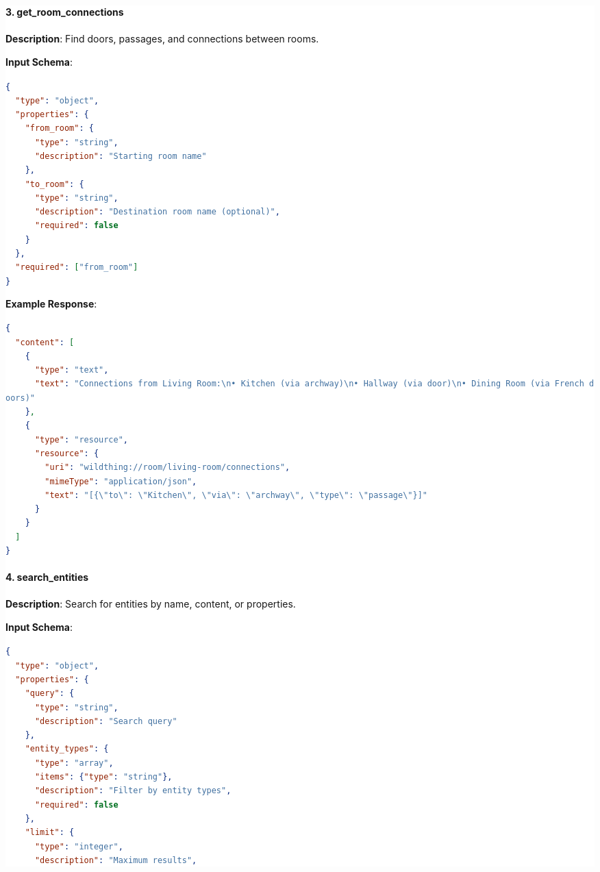 #### 3. get_room_connections

**Description**: Find doors, passages, and connections between rooms.

**Input Schema**:
```json
{
  "type": "object",
  "properties": {
    "from_room": {
      "type": "string",
      "description": "Starting room name"
    },
    "to_room": {
      "type": "string",
      "description": "Destination room name (optional)",
      "required": false
    }
  },
  "required": ["from_room"]
}
```

**Example Response**:
```json
{
  "content": [
    {
      "type": "text",
      "text": "Connections from Living Room:\n• Kitchen (via archway)\n• Hallway (via door)\n• Dining Room (via French doors)"
    },
    {
      "type": "resource",
      "resource": {
        "uri": "wildthing://room/living-room/connections",
        "mimeType": "application/json",
        "text": "[{\"to\": \"Kitchen\", \"via\": \"archway\", \"type\": \"passage\"}]"
      }
    }
  ]
}
```

#### 4. search_entities

**Description**: Search for entities by name, content, or properties.

**Input Schema**:
```json
{
  "type": "object",
  "properties": {
    "query": {
      "type": "string",
      "description": "Search query"
    },
    "entity_types": {
      "type": "array",
      "items": {"type": "string"},
      "description": "Filter by entity types",
      "required": false
    },
    "limit": {
      "type": "integer",
      "description": "Maximum results",
```